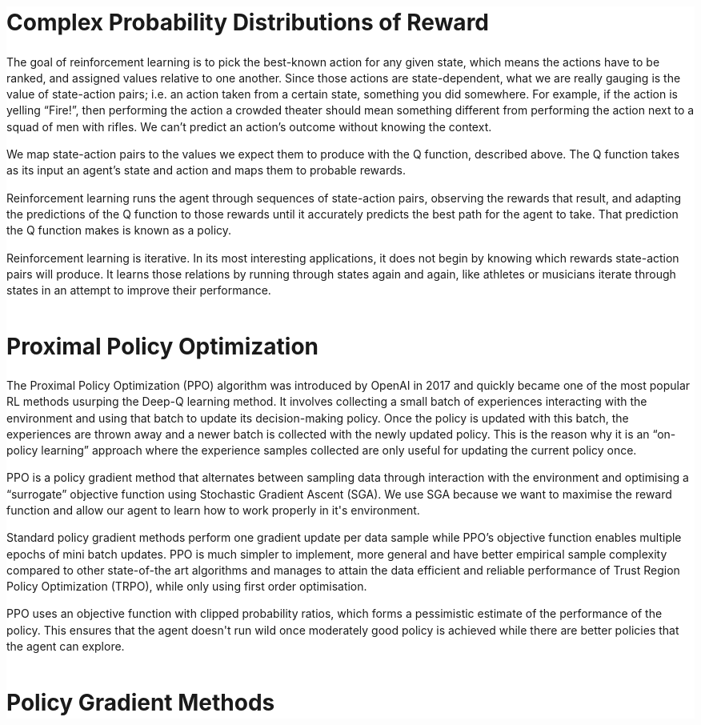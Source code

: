 # Complex Probability Distributions of Reward

The goal of reinforcement learning is to pick the best-known action for any given state, which means the actions have to be ranked, and assigned values relative to one another. Since those actions are state-dependent, what we are really gauging is the value of state-action pairs; i.e. an action taken from a certain state, something you did somewhere. For example, if the action is yelling “Fire!”, then performing the action a crowded theater should mean something different from performing the action next to a squad of men with rifles. We can’t predict an action’s outcome without knowing the context.

We map state-action pairs to the values we expect them to produce with the Q function, described above. The Q function takes as its input an agent’s state and action and maps them to probable rewards.

Reinforcement learning runs the agent through sequences of state-action pairs, observing the rewards that result, and adapting the predictions of the Q function to those rewards until it accurately predicts the best path for the agent to take. That prediction the Q function makes is known as a policy.

Reinforcement learning is iterative. In its most interesting applications, it does not begin by knowing which rewards state-action pairs will produce. It learns those relations by running through states again and again, like athletes or musicians iterate through states in an attempt to improve their performance.

# Proximal Policy Optimization

The Proximal Policy Optimization (PPO) algorithm was introduced by OpenAI in 2017 and quickly became one of the most popular RL methods usurping the Deep-Q learning method. It involves collecting a small batch of experiences interacting with the environment and using that batch to update its decision-making policy. Once the policy is updated with this batch, the experiences are thrown away and a newer batch is collected with the newly updated policy. This is the reason why it is an “on-policy learning” approach where the experience samples collected are only useful for updating the current policy once.

PPO is a policy gradient method that alternates between sampling data through interaction with the environment and optimising a “surrogate” objective function using Stochastic Gradient Ascent (SGA). We use SGA because we want to maximise the reward function and allow our agent to learn how to work properly in it's environment.

Standard policy gradient methods perform one gradient update per data sample while PPO’s objective function enables multiple epochs of mini batch updates. PPO is much simpler to implement, more general and have better empirical sample complexity compared to other state-of-the art algorithms and manages to attain the data efficient and reliable performance of Trust Region Policy Optimization (TRPO), while only using first order optimisation.

PPO uses an objective function with clipped probability ratios, which forms a pessimistic estimate of the performance of the policy. This ensures that the agent doesn't run wild once moderately good policy is achieved while there are better policies that the agent can explore.

# Policy Gradient Methods
